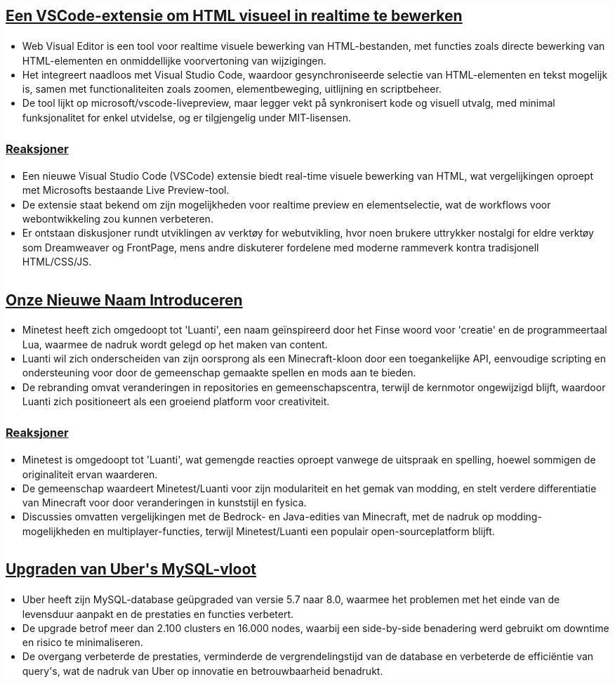 ## [Een VSCode-extensie om HTML visueel in realtime te bewerken](https://github.com/urin/vscode-web-visual-editor)

- Web Visual Editor is een tool voor realtime visuele bewerking van HTML-bestanden, met functies zoals directe bewerking van HTML-elementen en onmiddellijke voorvertoning van wijzigingen.
- Het integreert naadloos met Visual Studio Code, waardoor gesynchroniseerde selectie van HTML-elementen en tekst mogelijk is, samen met functionaliteiten zoals zoomen, elementbeweging, uitlijning en scriptbeheer.
- De tool lijkt op microsoft/vscode-livepreview, maar legger vekt på synkronisert kode og visuell utvalg, med minimal funksjonalitet for enkel utvidelse, og er tilgjengelig under MIT-lisensen.

### [Reaksjoner](https://news.ycombinator.com/item?id=41833198)

- Een nieuwe Visual Studio Code (VSCode) extensie biedt real-time visuele bewerking van HTML, wat vergelijkingen oproept met Microsofts bestaande Live Preview-tool.
- De extensie staat bekend om zijn mogelijkheden voor realtime preview en elementselectie, wat de workflows voor webontwikkeling zou kunnen verbeteren.
- Er ontstaan diskusjoner rundt utviklingen av verktøy for webutvikling, hvor noen brukere uttrykker nostalgi for eldre verktøy som Dreamweaver og FrontPage, mens andre diskuterer fordelene med moderne rammeverk kontra tradisjonell HTML/CSS/JS.

## [Onze Nieuwe Naam Introduceren](https://blog.minetest.net/2024/10/13/Introducing-Our-New-Name/)

- Minetest heeft zich omgedoopt tot 'Luanti', een naam geïnspireerd door het Finse woord voor 'creatie' en de programmeertaal Lua, waarmee de nadruk wordt gelegd op het maken van content.
- Luanti wil zich onderscheiden van zijn oorsprong als een Minecraft-kloon door een toegankelijke API, eenvoudige scripting en ondersteuning voor door de gemeenschap gemaakte spellen en mods aan te bieden.
- De rebranding omvat veranderingen in repositories en gemeenschapscentra, terwijl de kernmotor ongewijzigd blijft, waardoor Luanti zich positioneert als een groeiend platform voor creativiteit.

### [Reaksjoner](https://news.ycombinator.com/item?id=41832215)

- Minetest is omgedoopt tot 'Luanti', wat gemengde reacties oproept vanwege de uitspraak en spelling, hoewel sommigen de originaliteit ervan waarderen.
- De gemeenschap waardeert Minetest/Luanti voor zijn modulariteit en het gemak van modding, en stelt verdere differentiatie van Minecraft voor door veranderingen in kunststijl en fysica.
- Discussies omvatten vergelijkingen met de Bedrock- en Java-edities van Minecraft, met de nadruk op modding-mogelijkheden en multiplayer-functies, terwijl Minetest/Luanti een populair open-sourceplatform blijft.

## [Upgraden van Uber's MySQL-vloot](https://www.uber.com/en-JO/blog/upgrading-ubers-mysql-fleet/)

- Uber heeft zijn MySQL-database geüpgraded van versie 5.7 naar 8.0, waarmee het problemen met het einde van de levensduur aanpakt en de prestaties en functies verbetert.
- De upgrade betrof meer dan 2.100 clusters en 16.000 nodes, waarbij een side-by-side benadering werd gebruikt om downtime en risico te minimaliseren.
- De overgang verbeterde de prestaties, verminderde de vergrendelingstijd van de database en verbeterde de efficiëntie van query's, wat de nadruk van Uber op innovatie en betrouwbaarheid benadrukt.

